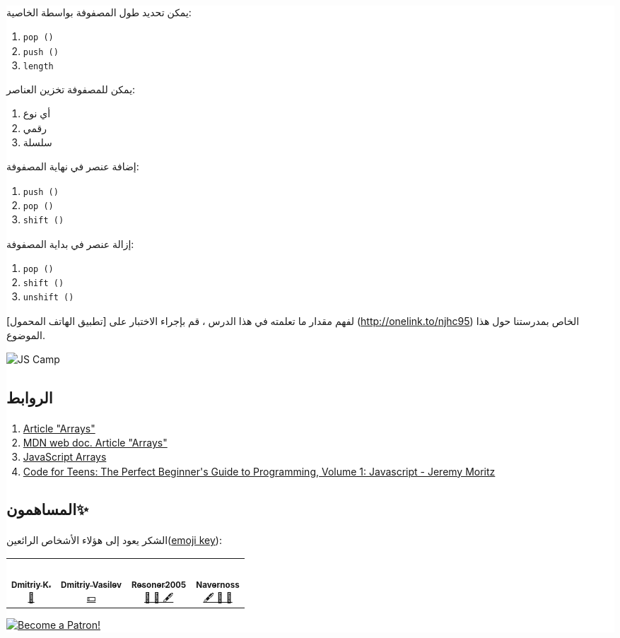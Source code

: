 يمكن تحديد طول المصفوفة بواسطة الخاصية:

1. `pop ()`
2. `push ()`
3. `length`

يمكن للمصفوفة تخزين العناصر:

1. أي نوع
2. رقمي
3. سلسلة

إضافة عنصر في نهاية المصفوفة:

1. `push () `
2. `pop () `
3. `shift () `

إزالة عنصر في بداية المصفوفة:

1. `pop () `
2. `shift () `
3. `unshift () `

لفهم مقدار ما تعلمته في هذا الدرس ، قم بإجراء الاختبار على [تطبيق الهاتف المحمول] (http://onelink.to/njhc95) الخاص بمدرستنا حول هذا الموضوع.

![JS Camp](/img/app.jpg)

## الروابط

1. [Article "Arrays"](https://learn.javascript.ru/array)
2. [MDN web doc. Article "Arrays"](https://developer.mozilla.org/en/docs/Web/JavaScript/Reference/Global_Objects/Array)
3. [JavaScript Arrays](https://basicweb.ru/javascript/js_array.php)
4. [Code for Teens: The Perfect Beginner's Guide to Programming, Volume 1: Javascript - Jeremy Moritz](https://www.amazon.com/Code-Teens-Beginners-Programming-Javascript-ebook/dp/B07FCTLVPC)

## المساهمون✨

الشكر يعود إلى هؤلاء الأشخاص الرائعين([emoji key](https://allcontributors.org/docs/en/emoji-key)):




<table>
  <tr>
    <td align="center"><a href="https://github.com/KoDim-React"><img src="https://avatars1.githubusercontent.com/u/72087863?v=4?s=200" width="200px " alt=""/><br /><sub><b>Dmitriy K.</b></sub></a><br /><a href="#mentoring-KoDim-React" title="Mentoring">📖</a></td>
    <td align="center"><a href="https://fullstackserverless.github.io/"><img src="https://avatars0.githubusercontent.com/u/6774813?v=4?s=200" width="200px " alt=""/><br /><sub><b>Dmitriy Vasilev</b></sub></a><br /><a href="#financial-gHashTag" title="Financial">💵</a></td>
    <td align="center"><a href="https://github.com/Resoner2005"><img src="https://avatars1.githubusercontent.com/u/75675814?v=4?s=200" width="200px;" alt=""/><br /><sub><b>Resoner2005</b></sub></a><br /><a href="https://github.com/gHashTag/react-native-village/issues?q=author%3AResoner2005" title="Bug reports">🐛 🎨 🖋</a></td>
    <td align="center"><a href="https://github.com/Navernoss"><img src="https://avatars0.githubusercontent.com/u/75784137?v=4?s=200" width="200px;" alt=""/><br /><sub><b>Navernoss</b></sub></a><br /><a href="#content-Navernoss" title="Content">🖋 🐛 🎨 </a></td>
  </tr>
</table>






[![Become a Patron!](/img/logo/patreon.jpg)](https://www.patreon.com/bePatron?u=31769291)


